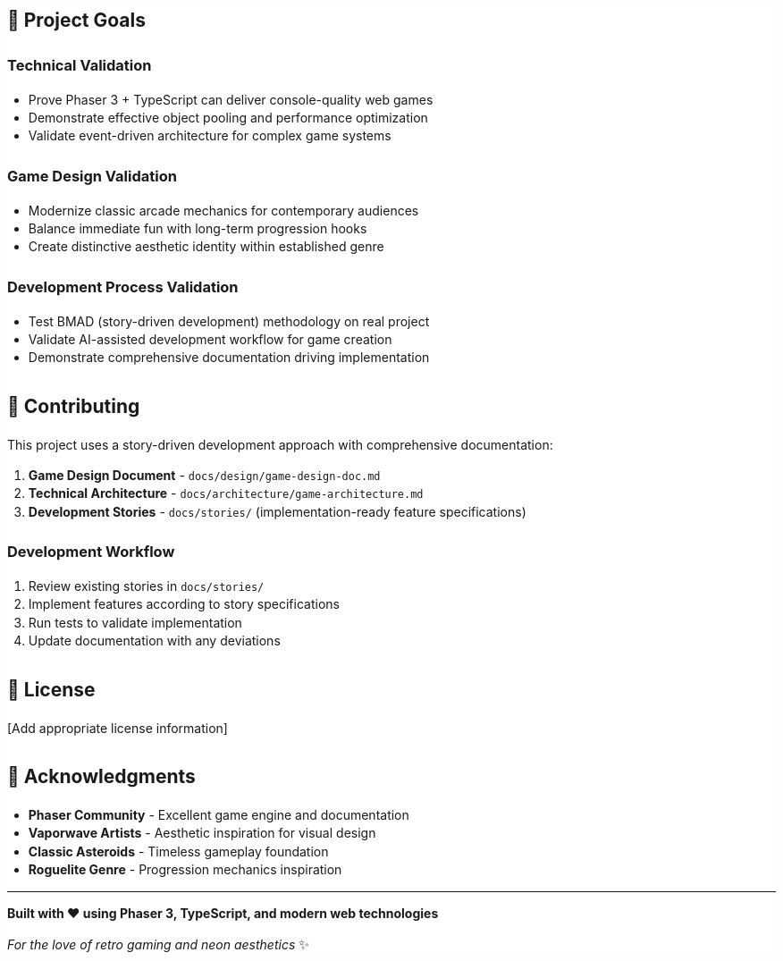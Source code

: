 ## 🎯 Project Goals

### Technical Validation

- Prove Phaser 3 + TypeScript can deliver console-quality web games
- Demonstrate effective object pooling and performance optimization
- Validate event-driven architecture for complex game systems

### Game Design Validation

- Modernize classic arcade mechanics for contemporary audiences
- Balance immediate fun with long-term progression hooks
- Create distinctive aesthetic identity within established genre

### Development Process Validation

- Test BMAD (story-driven development) methodology on real project
- Validate AI-assisted development workflow for game creation
- Demonstrate comprehensive documentation driving implementation

## 🤝 Contributing

This project uses a story-driven development approach with comprehensive documentation:

1. **Game Design Document** - `docs/design/game-design-doc.md`
2. **Technical Architecture** - `docs/architecture/game-architecture.md`
3. **Development Stories** - `docs/stories/` (implementation-ready feature specifications)

### Development Workflow

1. Review existing stories in `docs/stories/`
2. Implement features according to story specifications
3. Run tests to validate implementation
4. Update documentation with any deviations

## 📜 License

[Add appropriate license information]

## 🙏 Acknowledgments

- **Phaser Community** - Excellent game engine and documentation
- **Vaporwave Artists** - Aesthetic inspiration for visual design
- **Classic Asteroids** - Timeless gameplay foundation
- **Roguelite Genre** - Progression mechanics inspiration

---

**Built with ❤️ using Phaser 3, TypeScript, and modern web technologies**

_For the love of retro gaming and neon aesthetics_ ✨
